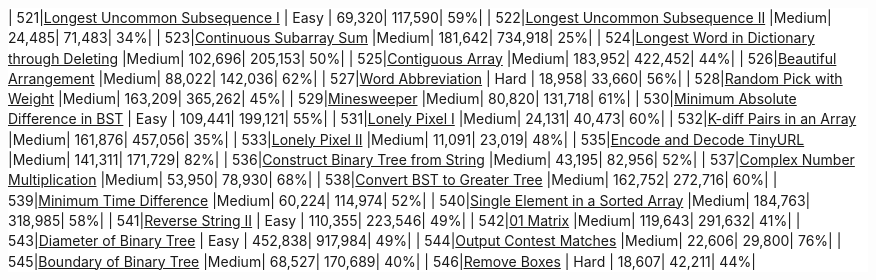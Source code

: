 |   521|[Longest Uncommon Subsequence I](https://leetcode.com/problems/longest-uncommon-subsequence-i)                                                                                              | Easy |   69,320|    117,590|       59%|
|   522|[Longest Uncommon Subsequence II](https://leetcode.com/problems/longest-uncommon-subsequence-ii)                                                                                            |Medium|   24,485|     71,483|       34%|
|   523|[Continuous Subarray Sum](https://leetcode.com/problems/continuous-subarray-sum)                                                                                                            |Medium|  181,642|    734,918|       25%|
|   524|[Longest Word in Dictionary through Deleting](https://leetcode.com/problems/longest-word-in-dictionary-through-deleting)                                                                    |Medium|  102,696|    205,153|       50%|
|   525|[Contiguous Array](https://leetcode.com/problems/contiguous-array)                                                                                                                          |Medium|  183,952|    422,452|       44%|
|   526|[Beautiful Arrangement](https://leetcode.com/problems/beautiful-arrangement)                                                                                                                |Medium|   88,022|    142,036|       62%|
|   527|[Word Abbreviation](https://leetcode.com/problems/word-abbreviation)                                                                                                                        | Hard |   18,958|     33,660|       56%|
|   528|[Random Pick with Weight](https://leetcode.com/problems/random-pick-with-weight)                                                                                                            |Medium|  163,209|    365,262|       45%|
|   529|[Minesweeper](https://leetcode.com/problems/minesweeper)                                                                                                                                    |Medium|   80,820|    131,718|       61%|
|   530|[Minimum Absolute Difference in BST](https://leetcode.com/problems/minimum-absolute-difference-in-bst)                                                                                      | Easy |  109,441|    199,121|       55%|
|   531|[Lonely Pixel I](https://leetcode.com/problems/lonely-pixel-i)                                                                                                                              |Medium|   24,131|     40,473|       60%|
|   532|[K-diff Pairs in an Array](https://leetcode.com/problems/k-diff-pairs-in-an-array)                                                                                                          |Medium|  161,876|    457,056|       35%|
|   533|[Lonely Pixel II](https://leetcode.com/problems/lonely-pixel-ii)                                                                                                                            |Medium|   11,091|     23,019|       48%|
|   535|[Encode and Decode TinyURL](https://leetcode.com/problems/encode-and-decode-tinyurl)                                                                                                        |Medium|  141,311|    171,729|       82%|
|   536|[Construct Binary Tree from String](https://leetcode.com/problems/construct-binary-tree-from-string)                                                                                        |Medium|   43,195|     82,956|       52%|
|   537|[Complex Number Multiplication](https://leetcode.com/problems/complex-number-multiplication)                                                                                                |Medium|   53,950|     78,930|       68%|
|   538|[Convert BST to Greater Tree](https://leetcode.com/problems/convert-bst-to-greater-tree)                                                                                                    |Medium|  162,752|    272,716|       60%|
|   539|[Minimum Time Difference](https://leetcode.com/problems/minimum-time-difference)                                                                                                            |Medium|   60,224|    114,974|       52%|
|   540|[Single Element in a Sorted Array](https://leetcode.com/problems/single-element-in-a-sorted-array)                                                                                          |Medium|  184,763|    318,985|       58%|
|   541|[Reverse String II](https://leetcode.com/problems/reverse-string-ii)                                                                                                                        | Easy |  110,355|    223,546|       49%|
|   542|[01 Matrix](https://leetcode.com/problems/01-matrix)                                                                                                                                        |Medium|  119,643|    291,632|       41%|
|   543|[Diameter of Binary Tree](https://leetcode.com/problems/diameter-of-binary-tree)                                                                                                            | Easy |  452,838|    917,984|       49%|
|   544|[Output Contest Matches](https://leetcode.com/problems/output-contest-matches)                                                                                                              |Medium|   22,606|     29,800|       76%|
|   545|[Boundary of Binary Tree](https://leetcode.com/problems/boundary-of-binary-tree)                                                                                                            |Medium|   68,527|    170,689|       40%|
|   546|[Remove Boxes](https://leetcode.com/problems/remove-boxes)                                                                                                                                  | Hard |   18,607|     42,211|       44%|